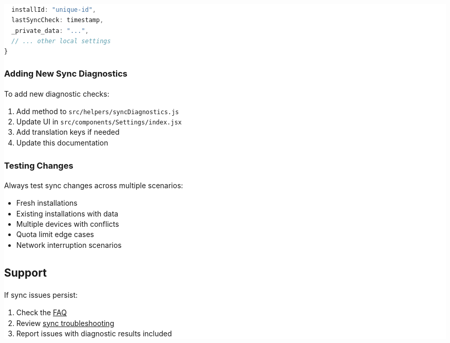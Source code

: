 ```javascript
  installId: "unique-id",
  lastSyncCheck: timestamp,
  _private_data: "...",
  // ... other local settings
}
```

### Adding New Sync Diagnostics

To add new diagnostic checks:

1. Add method to `src/helpers/syncDiagnostics.js`
2. Update UI in `src/components/Settings/index.jsx`
3. Add translation keys if needed
4. Update this documentation

### Testing Changes

Always test sync changes across multiple scenarios:
- Fresh installations
- Existing installations with data
- Multiple devices with conflicts
- Quota limit edge cases
- Network interruption scenarios

## Support

If sync issues persist:

1. Check the [FAQ](https://github.com/AXeL-dev/distract-me-not/wiki/FAQ)
2. Review [sync troubleshooting](./SYNC-TROUBLESHOOTING.md)
3. Report issues with diagnostic results included
